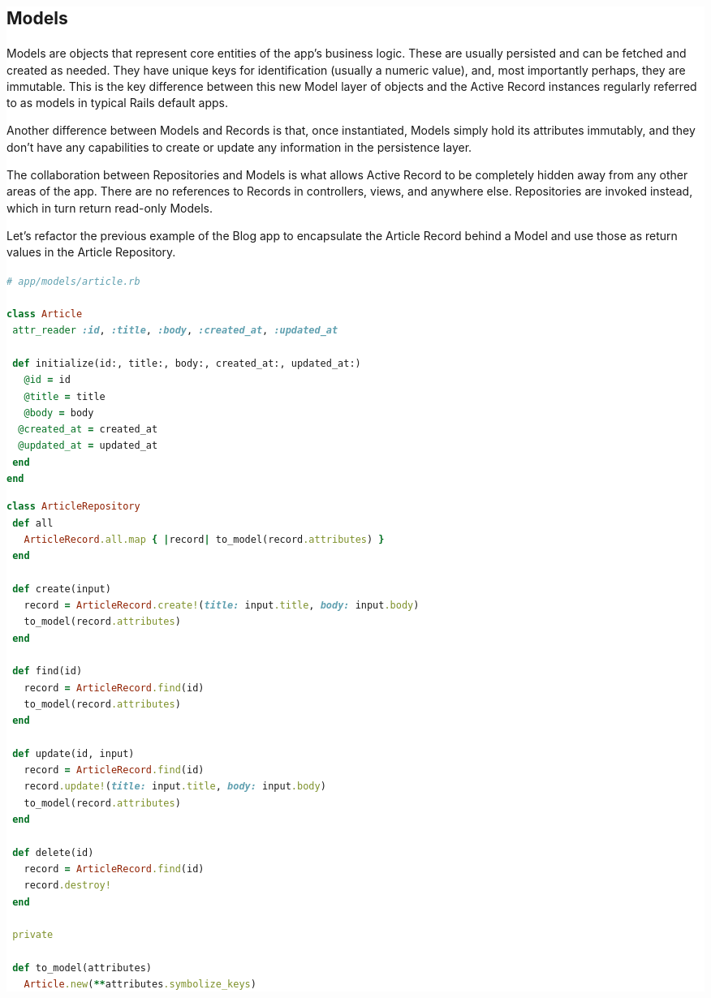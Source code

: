 ## Models

Models are objects that represent core entities of the app’s business logic. These are usually persisted and can be fetched and created as needed. They have unique keys for identification (usually a numeric value), and, most importantly perhaps, they are immutable. This is the key difference between this new Model layer of objects and the Active Record instances regularly referred to as models in typical Rails default apps.

Another difference between Models and Records is that, once instantiated, Models simply hold its attributes immutably, and they don’t have any capabilities to create or update any information in the persistence layer.

The collaboration between Repositories and Models is what allows Active Record to be completely hidden away from any other areas of the app. There are no references to Records in controllers, views, and anywhere else. Repositories are invoked instead, which in turn return read-only Models.

Let’s refactor the previous example of the Blog app to encapsulate the Article Record behind a Model and use those as return values in the Article Repository.

```ruby
# app/models/article.rb

class Article
 attr_reader :id, :title, :body, :created_at, :updated_at

 def initialize(id:, title:, body:, created_at:, updated_at:)
   @id = id
   @title = title
   @body = body
  @created_at = created_at
  @updated_at = updated_at
 end
end
```

```ruby
class ArticleRepository
 def all
   ArticleRecord.all.map { |record| to_model(record.attributes) }
 end

 def create(input)
   record = ArticleRecord.create!(title: input.title, body: input.body)
   to_model(record.attributes)
 end

 def find(id)
   record = ArticleRecord.find(id)
   to_model(record.attributes)
 end

 def update(id, input)
   record = ArticleRecord.find(id)
   record.update!(title: input.title, body: input.body)
   to_model(record.attributes)
 end

 def delete(id)
   record = ArticleRecord.find(id)
   record.destroy!
 end

 private

 def to_model(attributes)
   Article.new(**attributes.symbolize_keys)
```